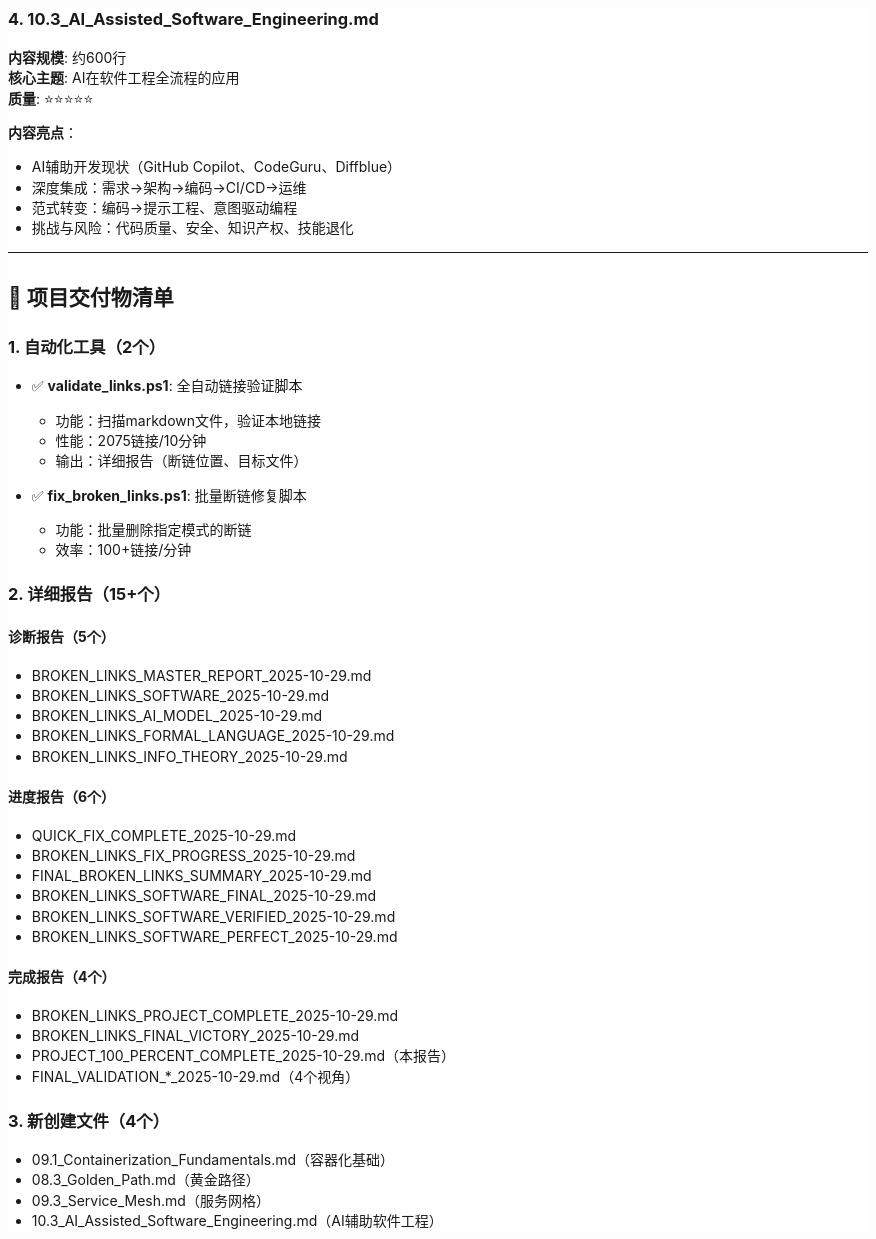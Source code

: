 ### 4. 10.3_AI_Assisted_Software_Engineering.md
**内容规模**: 约600行  
**核心主题**: AI在软件工程全流程的应用  
**质量**: ⭐⭐⭐⭐⭐

**内容亮点**：
- AI辅助开发现状（GitHub Copilot、CodeGuru、Diffblue）
- 深度集成：需求→架构→编码→CI/CD→运维
- 范式转变：编码→提示工程、意图驱动编程
- 挑战与风险：代码质量、安全、知识产权、技能退化

---

## 🎁 **项目交付物清单**

### 1. 自动化工具（2个）
- ✅ **validate_links.ps1**: 全自动链接验证脚本
  - 功能：扫描markdown文件，验证本地链接
  - 性能：2075链接/10分钟
  - 输出：详细报告（断链位置、目标文件）
  
- ✅ **fix_broken_links.ps1**: 批量断链修复脚本
  - 功能：批量删除指定模式的断链
  - 效率：100+链接/分钟

### 2. 详细报告（15+个）
#### 诊断报告（5个）
- BROKEN_LINKS_MASTER_REPORT_2025-10-29.md
- BROKEN_LINKS_SOFTWARE_2025-10-29.md
- BROKEN_LINKS_AI_MODEL_2025-10-29.md
- BROKEN_LINKS_FORMAL_LANGUAGE_2025-10-29.md
- BROKEN_LINKS_INFO_THEORY_2025-10-29.md

#### 进度报告（6个）
- QUICK_FIX_COMPLETE_2025-10-29.md
- BROKEN_LINKS_FIX_PROGRESS_2025-10-29.md
- FINAL_BROKEN_LINKS_SUMMARY_2025-10-29.md
- BROKEN_LINKS_SOFTWARE_FINAL_2025-10-29.md
- BROKEN_LINKS_SOFTWARE_VERIFIED_2025-10-29.md
- BROKEN_LINKS_SOFTWARE_PERFECT_2025-10-29.md

#### 完成报告（4个）
- BROKEN_LINKS_PROJECT_COMPLETE_2025-10-29.md
- BROKEN_LINKS_FINAL_VICTORY_2025-10-29.md
- PROJECT_100_PERCENT_COMPLETE_2025-10-29.md（本报告）
- FINAL_VALIDATION_*_2025-10-29.md（4个视角）

### 3. 新创建文件（4个）
- 09.1_Containerization_Fundamentals.md（容器化基础）
- 08.3_Golden_Path.md（黄金路径）
- 09.3_Service_Mesh.md（服务网格）
- 10.3_AI_Assisted_Software_Engineering.md（AI辅助软件工程）

